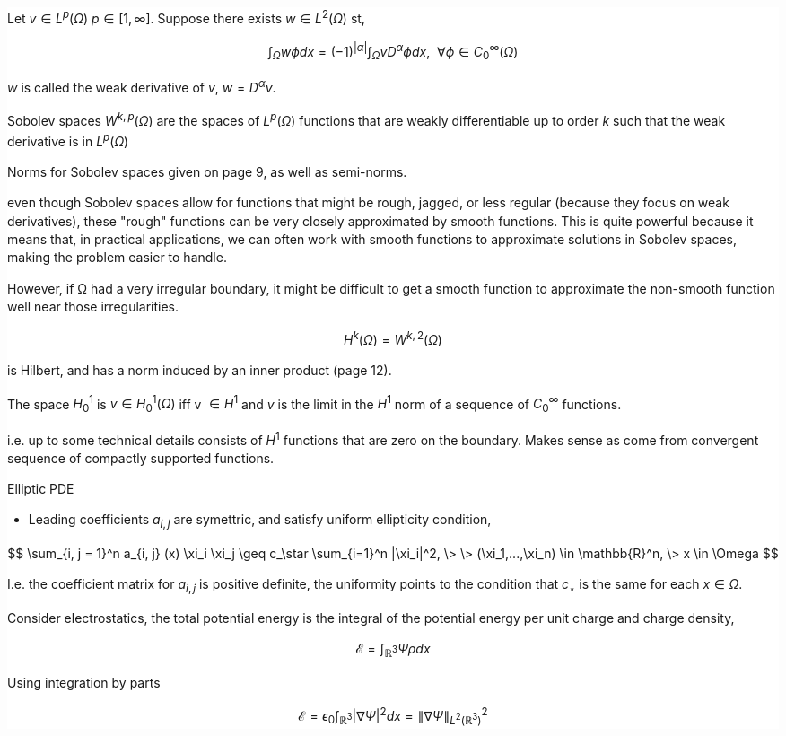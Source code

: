 Let $v \in L^p(\Omega)$ $p \in [1, \infty]$. Suppose there exists $w \in L^2(\Omega)$ st,

$$
\int_\Omega w \phi dx = (-1)^{|\alpha|} \int_{\Omega} v D^\alpha \phi dx, \> \> \forall \phi \in C_0^\infty(\Omega)
$$

$w$ is called the weak derivative of $v$, $w = D^\alpha v$.

Sobolev spaces $W^{k, p}(\Omega)$ are the spaces of $L^p(\Omega)$ functions that are weakly differentiable up to order $k$ such that the weak derivative is in $L^p(\Omega)$

Norms for Sobolev spaces given on page 9, as well as semi-norms.

even though Sobolev spaces allow for functions that might be rough, jagged, or less regular (because they focus on weak derivatives), these "rough" functions can be very closely approximated by smooth functions. This is quite powerful because it means that, in practical applications, we can often work with smooth functions to approximate solutions in Sobolev spaces, making the problem easier to handle.

However, if Ω had a very irregular boundary, it might be difficult to get a smooth function to approximate the non-smooth function well near those irregularities.

$$
H^k(\Omega) = W^{k, 2}(\Omega)
$$

is Hilbert, and has a norm induced by an inner product (page 12).

The space $H_0^1$ is $v \in H_0^1(\Omega)$ iff v $\in H^1$ and $v$ is the limit in the $H^1$ norm of a sequence of $C_0^\infty$ functions.

i.e. up to some technical details consists of $H^1$ functions that are zero on the boundary. Makes sense as come from convergent sequence of compactly supported functions.

Elliptic PDE

- Leading coefficients $a_{i, j}$ are symettric, and satisfy uniform ellipticity condition,

$$
\sum_{i, j = 1}^n a_{i, j} (x) \xi_i \xi_j \geq c_\star \sum_{i=1}^n |\xi_i|^2, \> \> (\xi_1,...,\xi_n) \in \mathbb{R}^n, \> x \in \Omega
$$

I.e. the coefficient matrix for $a_{i, j}$ is positive definite, the uniformity points to the condition that $c_\star$ is the same for each $x \in \Omega$.

Consider electrostatics, the total potential energy is the integral of the potential energy per unit charge and charge density,

$$
\mathcal{E} = \int_{\mathbb{R}^3} \Psi \rho dx
$$

Using integration by parts

$$
\mathcal{E} = \epsilon_0 \int_{\mathbb{R}^3} |\nabla \Psi|^2 dx = \|\nabla \Psi \|^2_{L^2(\mathbb{R}^3)}
$$
